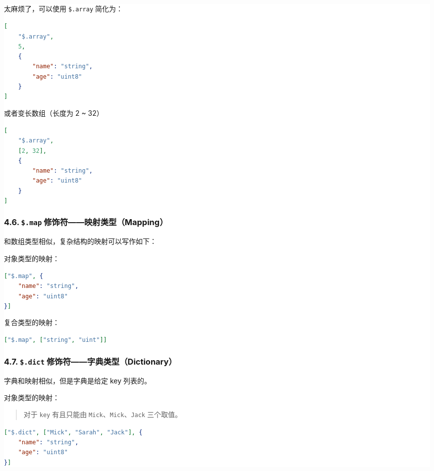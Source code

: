 太麻烦了，可以使用 `$.array` 简化为：

```json
[
    "$.array",
    5,
    {
        "name": "string",
        "age": "uint8"
    }
]
```

或者变长数组（长度为 2 ~ 32）

```json
[
    "$.array",
    [2, 32],
    {
        "name": "string",
        "age": "uint8"
    }
]
```

### 4.6. `$.map` 修饰符——映射类型（Mapping）

和数组类型相似，复杂结构的映射可以写作如下：

对象类型的映射：

```json
["$.map", {
    "name": "string",
    "age": "uint8"
}]
```

复合类型的映射：

```json
["$.map", ["string", "uint"]]
```

### 4.7. `$.dict` 修饰符——字典类型（Dictionary）

字典和映射相似，但是字典是给定 key 列表的。

对象类型的映射：

> 对于 `key` 有且只能由 `Mick`、`Mick`、`Jack` 三个取值。

```json
["$.dict", ["Mick", "Sarah", "Jack"], {
    "name": "string",
    "age": "uint8"
}]
```
